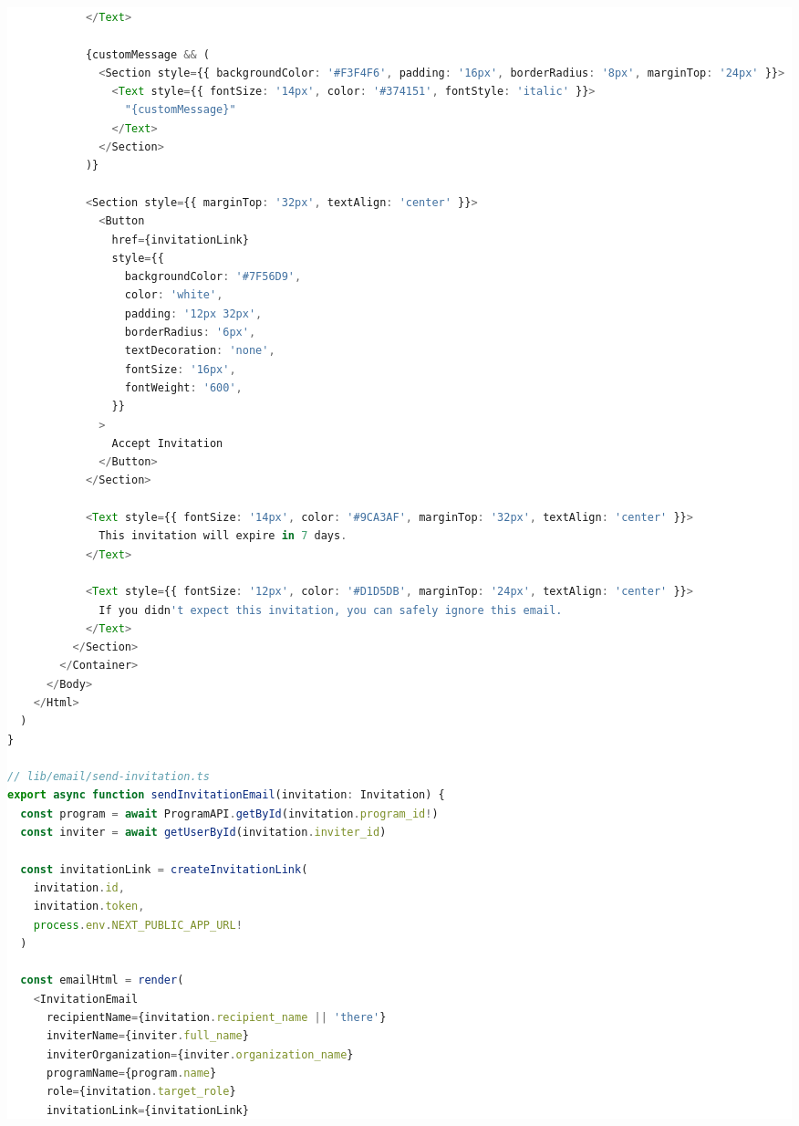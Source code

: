 ```typescript
            </Text>

            {customMessage && (
              <Section style={{ backgroundColor: '#F3F4F6', padding: '16px', borderRadius: '8px', marginTop: '24px' }}>
                <Text style={{ fontSize: '14px', color: '#374151', fontStyle: 'italic' }}>
                  "{customMessage}"
                </Text>
              </Section>
            )}

            <Section style={{ marginTop: '32px', textAlign: 'center' }}>
              <Button
                href={invitationLink}
                style={{
                  backgroundColor: '#7F56D9',
                  color: 'white',
                  padding: '12px 32px',
                  borderRadius: '6px',
                  textDecoration: 'none',
                  fontSize: '16px',
                  fontWeight: '600',
                }}
              >
                Accept Invitation
              </Button>
            </Section>

            <Text style={{ fontSize: '14px', color: '#9CA3AF', marginTop: '32px', textAlign: 'center' }}>
              This invitation will expire in 7 days.
            </Text>

            <Text style={{ fontSize: '12px', color: '#D1D5DB', marginTop: '24px', textAlign: 'center' }}>
              If you didn't expect this invitation, you can safely ignore this email.
            </Text>
          </Section>
        </Container>
      </Body>
    </Html>
  )
}

// lib/email/send-invitation.ts
export async function sendInvitationEmail(invitation: Invitation) {
  const program = await ProgramAPI.getById(invitation.program_id!)
  const inviter = await getUserById(invitation.inviter_id)

  const invitationLink = createInvitationLink(
    invitation.id,
    invitation.token,
    process.env.NEXT_PUBLIC_APP_URL!
  )

  const emailHtml = render(
    <InvitationEmail
      recipientName={invitation.recipient_name || 'there'}
      inviterName={inviter.full_name}
      inviterOrganization={inviter.organization_name}
      programName={program.name}
      role={invitation.target_role}
      invitationLink={invitationLink}
```